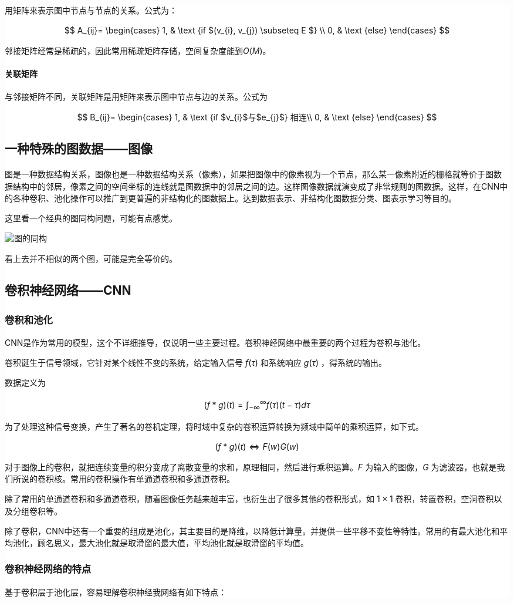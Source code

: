 用矩阵来表示图中节点与节点的关系。公式为：

$$
A_{ij}= \begin{cases} 
1, & \text {if $(v_{i}, v_{j}) \subseteq E $} \\ 
0, & \text {else} \end{cases} 
$$

邻接矩阵经常是稀疏的，因此常用稀疏矩阵存储，空间复杂度能到$O(M)$。

#### 关联矩阵

与邻接矩阵不同，关联矩阵是用矩阵来表示图中节点与边的关系。公式为

$$
B_{ij}= \begin{cases} 
1, & \text {if $v_{i}$与$e_{j}$} 相连\\ 
0, & \text {else} \end{cases}
$$

## 一种特殊的图数据——图像

图是一种数据结构关系，图像也是一种数据结构关系（像素），如果把图像中的像素视为一个节点，那么某一像素附近的栅格就等价于图数据结构中的邻居，像素之间的空间坐标的连线就是图数据中的邻居之间的边。这样图像数据就演变成了非常规则的图数据。这样，在CNN中的各种卷积、池化操作可以推广到更普遍的非结构化的图数据上。达到数据表示、非结构化图数据分类、图表示学习等目的。

这里看一个经典的图同构问题，可能有点感觉。

![图的同构](graph_isomorphism.png)

看上去并不相似的两个图，可能是完全等价的。

## 卷积神经网络——CNN

### 卷积和池化

CNN是作为常用的模型，这个不详细推导，仅说明一些主要过程。卷积神经网络中最重要的两个过程为卷积与池化。

卷积诞生于信号领域，它针对某个线性不变的系统，给定输入信号 $f(\tau)$ 和系统响应 $g(\tau)$ ，得系统的输出。

数据定义为

$$(f * g)(t) = \int^{\infty}_{-\infty}f(\tau)(t - \tau) d \tau$$

为了处理这种信号变换，产生了著名的卷机定理，将时域中复杂的卷积运算转换为频域中简单的乘积运算，如下式。

$$(f * g)(t) \iff F(w)G(w)$$

对于图像上的卷积，就把连续变量的积分变成了离散变量的求和，原理相同，然后进行乘积运算。$F$ 为输入的图像，$G$ 为滤波器，也就是我们所说的卷积核。常用的卷积操作有单通道卷积和多通道卷积。

除了常用的单通道卷积和多通道卷积，随着图像任务越来越丰富，也衍生出了很多其他的卷积形式，如 $1 \times 1$ 卷积，转置卷积，空洞卷积以及分组卷积等。 

除了卷积，CNN中还有一个重要的组成是池化，其主要目的是降维，以降低计算量。并提供一些平移不变性等特性。常用的有最大池化和平均池化，顾名思义，最大池化就是取滑窗的最大值，平均池化就是取滑窗的平均值。

### 卷积神经网络的特点

基于卷积层于池化层，容易理解卷积神经我网络有如下特点：
